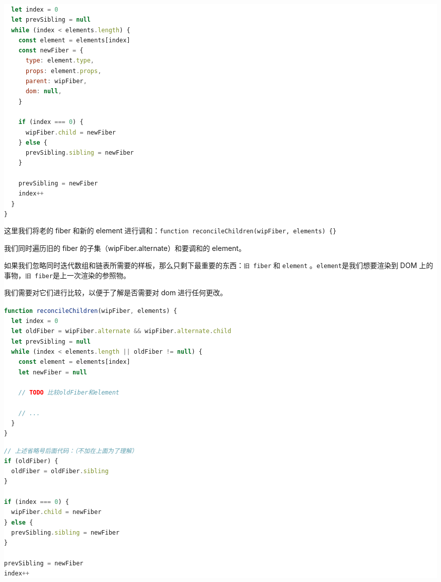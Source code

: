 ```jsx
  let index = 0
  let prevSibling = null
  while (index < elements.length) {
    const element = elements[index]
    const newFiber = {
      type: element.type,
      props: element.props,
      parent: wipFiber,
      dom: null,
    }

    if (index === 0) {
      wipFiber.child = newFiber
    } else {
      prevSibling.sibling = newFiber
    }

    prevSibling = newFiber
    index++
  }
}
```



这里我们将老的 fiber 和新的 element 进行调和：`function reconcileChildren(wipFiber, elements) {}`



我们同时遍历旧的 fiber 的子集（wipFiber.alternate）和要调和的 element。

如果我们忽略同时迭代数组和链表所需要的样板，那么只剩下最重要的东西：`旧 fiber` 和 `element` 。`element`是我们想要渲染到 DOM 上的事物，`旧 fiber`是上一次渲染的参照物。

我们需要对它们进行比较，以便于了解是否需要对 dom 进行任何更改。

```jsx
function reconcileChildren(wipFiber, elements) {
  let index = 0
  let oldFiber = wipFiber.alternate && wipFiber.alternate.child
  let prevSibling = null
  while (index < elements.length || oldFiber != null) {
    const element = elements[index]
    let newFiber = null

    // TODO 比较oldFiber和element

    // ...
  }
}
```

```js
// 上述省略号后面代码：（不加在上面为了理解）
if (oldFiber) {
  oldFiber = oldFiber.sibling
}

if (index === 0) {
  wipFiber.child = newFiber
} else {
  prevSibling.sibling = newFiber
}

prevSibling = newFiber
index++
```
